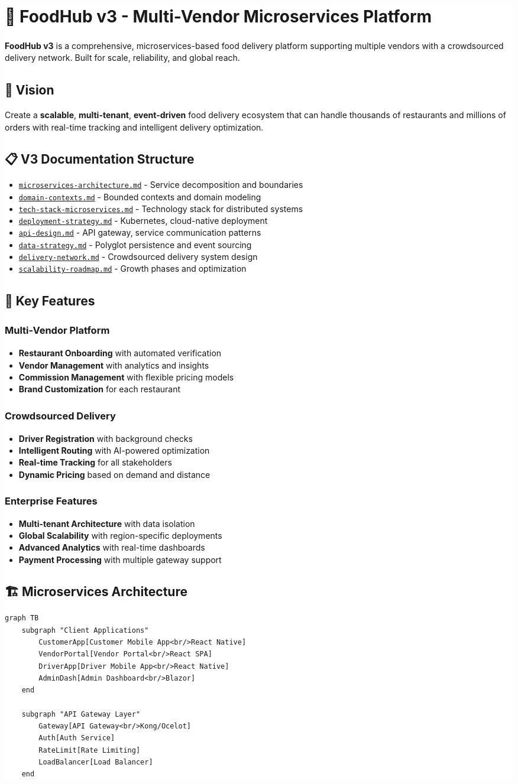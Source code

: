 # 🌟 FoodHub v3 - Multi-Vendor Microservices Platform

**FoodHub v3** is a comprehensive, microservices-based food delivery platform supporting multiple vendors with a crowdsourced delivery network. Built for scale, reliability, and global reach.

## 🎯 Vision

Create a **scalable**, **multi-tenant**, **event-driven** food delivery ecosystem that can handle thousands of restaurants and millions of orders with real-time tracking and intelligent delivery optimization.

## 📋 V3 Documentation Structure

- [`microservices-architecture.md`](./microservices-architecture.md) - Service decomposition and boundaries
- [`domain-contexts.md`](./domain-contexts.md) - Bounded contexts and domain modeling
- [`tech-stack-microservices.md`](./tech-stack-microservices.md) - Technology stack for distributed systems
- [`deployment-strategy.md`](./deployment-strategy.md) - Kubernetes, cloud-native deployment
- [`api-design.md`](./api-design.md) - API gateway, service communication patterns
- [`data-strategy.md`](./data-strategy.md) - Polyglot persistence and event sourcing
- [`delivery-network.md`](./delivery-network.md) - Crowdsourced delivery system design
- [`scalability-roadmap.md`](./scalability-roadmap.md) - Growth phases and optimization

## 🎪 Key Features

### Multi-Vendor Platform
- **Restaurant Onboarding** with automated verification
- **Vendor Management** with analytics and insights
- **Commission Management** with flexible pricing models
- **Brand Customization** for each restaurant

### Crowdsourced Delivery
- **Driver Registration** with background checks
- **Intelligent Routing** with AI-powered optimization
- **Real-time Tracking** for all stakeholders
- **Dynamic Pricing** based on demand and distance

### Enterprise Features
- **Multi-tenant Architecture** with data isolation
- **Global Scalability** with region-specific deployments
- **Advanced Analytics** with real-time dashboards
- **Payment Processing** with multiple gateway support

## 🏗️ Microservices Architecture

```mermaid
graph TB
    subgraph "Client Applications"
        CustomerApp[Customer Mobile App<br/>React Native]
        VendorPortal[Vendor Portal<br/>React SPA]
        DriverApp[Driver Mobile App<br/>React Native]
        AdminDash[Admin Dashboard<br/>Blazor]
    end
    
    subgraph "API Gateway Layer"
        Gateway[API Gateway<br/>Kong/Ocelot]
        Auth[Auth Service]
        RateLimit[Rate Limiting]
        LoadBalancer[Load Balancer]
    end
```